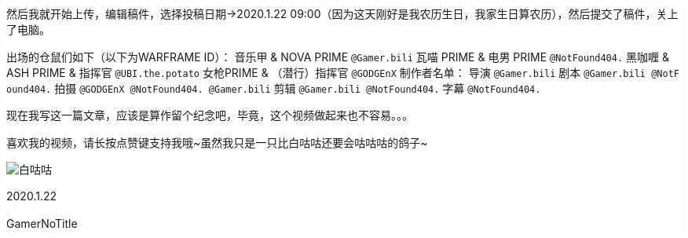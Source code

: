 然后我就开始上传，编辑稿件，选择投稿日期->2020.1.22 09:00（因为这天刚好是我农历生日，我家生日算农历），然后提交了稿件，关上了电脑。

出场的仓鼠们如下（以下为WARFRAME ID）：
音乐甲 & NOVA PRIME ``@Gamer.bili``
瓦喵 PRIME & 电男 PRIME ``@NotFound404.``
黑咖喱 & ASH PRIME & 指挥官 ``@UBI.the.potato``
女枪PRIME & （潜行）指挥官 ``@GODGEnX``
制作者名单：
导演 ``@Gamer.bili``
剧本 ``@Gamer.bili @NotFound404.``
拍摄 ``@GODGEnX @NotFound404. @Gamer.bili``
剪辑 ``@Gamer.bili @NotFound404.``
字幕 ``@NotFound404.``

现在我写这一篇文章，应该是算作留个纪念吧，毕竟，这个视频做起来也不容易。。。

喜欢我的视频，请长按点赞键支持我哦\~虽然我只是一只比白咕咕还要会咕咕咕的鸽子\~

![白咕咕](https://cdn1.tianli0.top/gh/Vikutorika/assets@master/img/Diary/Gugugu.jpg)

2020.1.22

GamerNoTitle